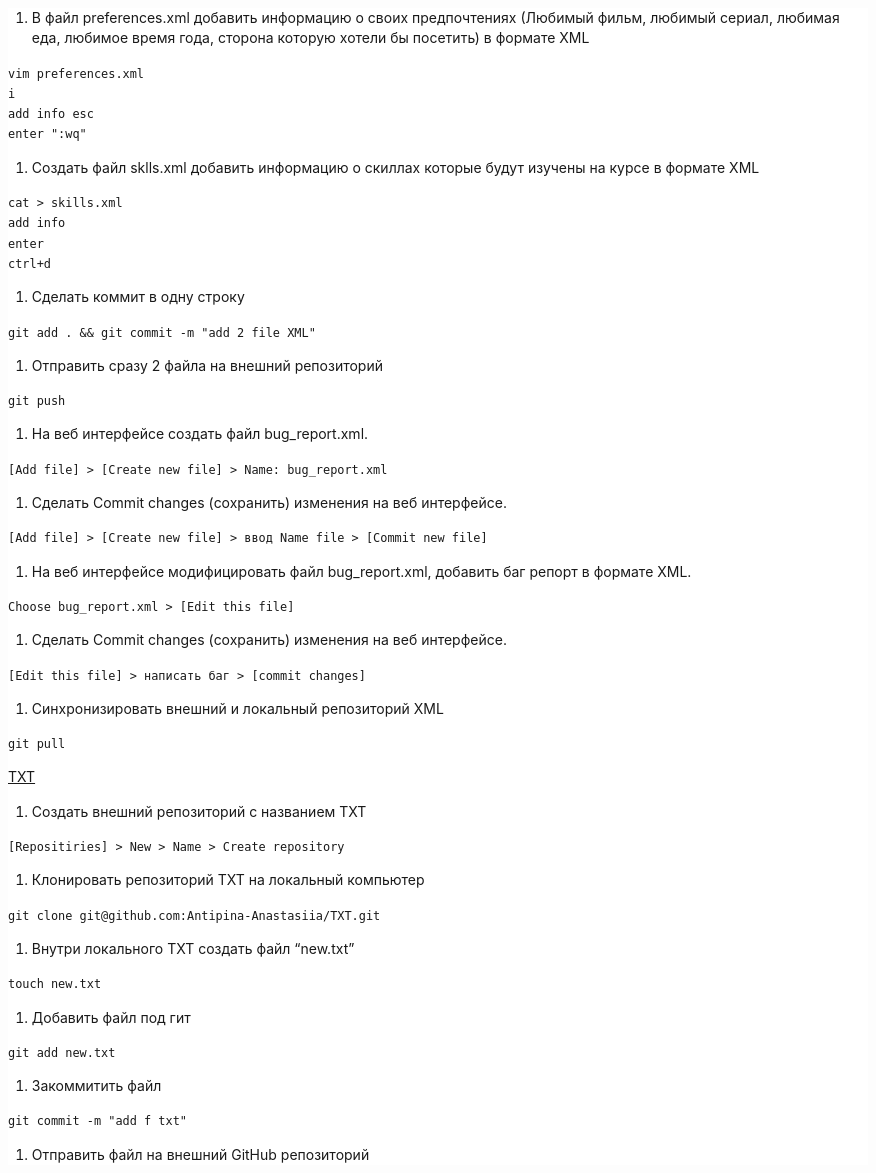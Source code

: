  1.  В файл preferences.xml добавить информацию о своих предпочтениях (Любимый фильм, любимый сериал, любимая еда, любимое время года, сторона которую хотели бы посетить) в формате XML 
 ```
vim preferences.xml
i
add info esc 
enter ":wq"
```
 1.  Создать файл sklls.xml добавить информацию о скиллах которые будут изучены на курсе в формате XML 
 ```
cat > skills.xml
add info
enter
ctrl+d
```

 1.  Сделать коммит в одну строку
 ```
git add . && git commit -m "add 2 file XML"
```
 1.  Отправить сразу 2 файла на внешний репозиторий 
 ```
 git push
```
 1.  На веб интерфейсе создать файл bug_report.xml. 
 ```
[Add file] > [Create new file] > Name: bug_report.xml
 ```
 1.  Сделать Commit changes (сохранить) изменения на веб интерфейсе. 
 ```
[Add file] > [Create new file] > ввод Name file > [Commit new file] 
```
 1.  На веб интерфейсе модифицировать файл bug_report.xml, добавить баг репорт в формате XML. 
 ```
 Choose bug_report.xml > [Edit this file]
 ```
 1.  Сделать Commit changes (сохранить) изменения на веб интерфейсе.
 ```
[Edit this file] > написать баг > [commit changes]
```
 1.  Синхронизировать внешний и локальный репозиторий XML 
 ```
 git pull
 ```


[TXT](https://github.com/Antipina-Anastasiia/TXT)

 1. Создать внешний репозиторий c названием TXT 
 ```
 [Repositiries] > New > Name > Create repository
 ```
 1. Клонировать репозиторий TXT на локальный компьютер 
 ```
 git clone git@github.com:Antipina-Anastasiia/TXT.git
 ```
 1. Внутри локального TXT создать файл “new.txt” 
 ```
 touch new.txt
 ```
 1. Добавить файл под гит 
 ```
 git add new.txt
 ```
 1. Закоммитить файл 
  ```
  git commit -m "add f txt" 
  ```
 1. Отправить файл на внешний GitHub репозиторий 
 ```
 ```
